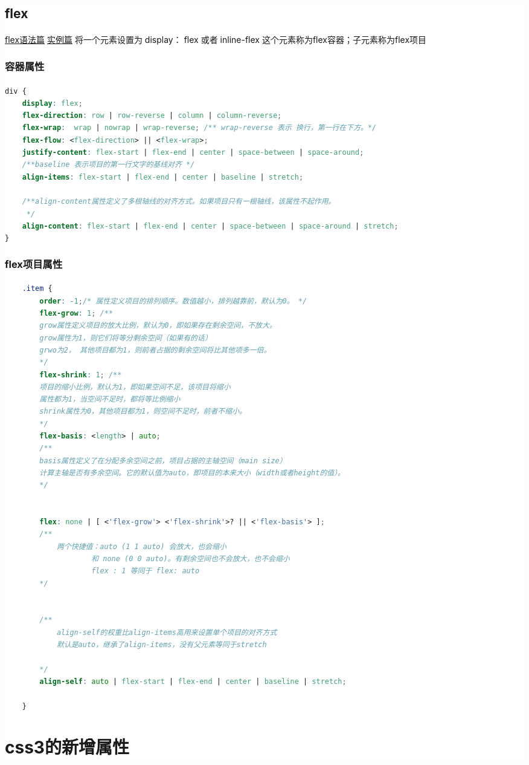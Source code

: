 ## flex
[flex语法篇](http://www.ruanyifeng.com/blog/2015/07/flex-grammar.html)
[实例篇](http://www.ruanyifeng.com/blog/2015/07/flex-examples.html)
将一个元素设置为 display： flex 或者 inline-flex 这个元素称为flex容器；子元素称为flex项目
### 容器属性
```css
div {
    display: flex;
    flex-direction: row | row-reverse | column | column-reverse;
    flex-wrap:  wrap | nowrap | wrap-reverse; /** wrap-reverse 表示 换行，第一行在下方。*/
    flex-flow: <flex-direction> || <flex-wrap>; 
    justify-content: flex-start | flex-end | center | space-between | space-around;
    /**baseline 表示项目的第一行文字的基线对齐 */
    align-items: flex-start | flex-end | center | baseline | stretch;

    /**align-content属性定义了多根轴线的对齐方式。如果项目只有一根轴线，该属性不起作用。
     */
    align-content: flex-start | flex-end | center | space-between | space-around | stretch;
}
```
### flex项目属性
```css
    .item {
        order: -1;/* 属性定义项目的排列顺序。数值越小，排列越靠前，默认为0。 */
        flex-grow: 1; /**
        grow属性定义项目的放大比例，默认为0，即如果存在剩余空间，不放大。
        grow属性为1，则它们将等分剩余空间（如果有的话）
        grwo为2， 其他项目都为1，则前者占据的剩余空间将比其他项多一倍。
        */
        flex-shrink: 1; /**
        项目的缩小比例，默认为1，即如果空间不足，该项目将缩小
        属性都为1，当空间不足时，都将等比例缩小
        shrink属性为0，其他项目都为1，则空间不足时，前者不缩小。
        */
        flex-basis: <length> | auto; 
        /**
        basis属性定义了在分配多余空间之前，项目占据的主轴空间（main size）
        计算主轴是否有多余空间。它的默认值为auto，即项目的本来大小（width或者height的值）。
        */


        flex: none | [ <'flex-grow'> <'flex-shrink'>? || <'flex-basis'> ];
        /**
            两个快捷值：auto (1 1 auto) 会放大，也会缩小
                    和 none (0 0 auto)。有剩余空间也不会放大，也不会缩小
                    flex : 1 等同于 flex: auto
        */


        /**
            align-self的权重比align-items高用来设置单个项目的对齐方式
            默认是auto，继承了align-items，没有父元素等同于stretch

        */
        align-self: auto | flex-start | flex-end | center | baseline | stretch;

    }
```
# css3的新增属性
